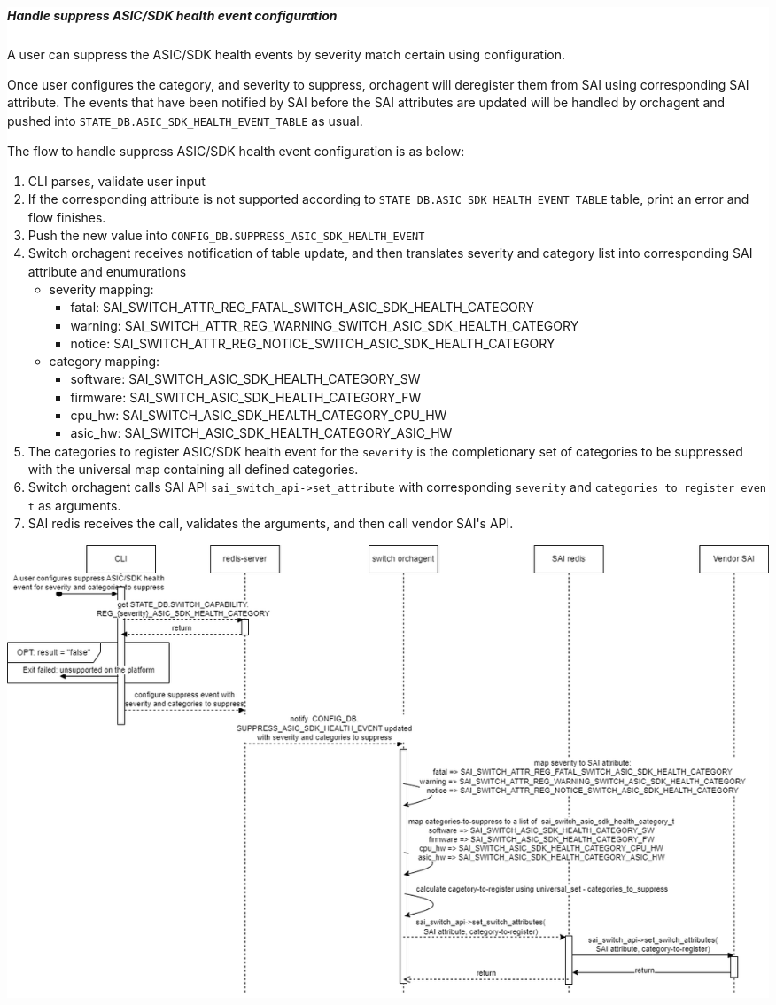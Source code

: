 ##### Handle suppress ASIC/SDK health event configuration

A user can suppress the ASIC/SDK health events by severity match certain using configuration.

Once user configures the category, and severity to suppress, orchagent will deregister them from SAI using corresponding SAI attribute.
The events that have been notified by SAI before the SAI attributes are updated will be handled by orchagent and pushed into `STATE_DB.ASIC_SDK_HEALTH_EVENT_TABLE` as usual.

The flow to handle suppress ASIC/SDK health event configuration is as below:

1. CLI parses, validate user input
2. If the corresponding attribute is not supported according to `STATE_DB.ASIC_SDK_HEALTH_EVENT_TABLE` table, print an error and flow finishes.
3. Push the new value into `CONFIG_DB.SUPPRESS_ASIC_SDK_HEALTH_EVENT`
4. Switch orchagent receives notification of table update, and then translates severity and category list into corresponding SAI attribute and enumurations
    - severity mapping:
        - fatal: SAI_SWITCH_ATTR_REG_FATAL_SWITCH_ASIC_SDK_HEALTH_CATEGORY
        - warning: SAI_SWITCH_ATTR_REG_WARNING_SWITCH_ASIC_SDK_HEALTH_CATEGORY
        - notice: SAI_SWITCH_ATTR_REG_NOTICE_SWITCH_ASIC_SDK_HEALTH_CATEGORY
    - category mapping:
        - software: SAI_SWITCH_ASIC_SDK_HEALTH_CATEGORY_SW
        - firmware: SAI_SWITCH_ASIC_SDK_HEALTH_CATEGORY_FW
        - cpu_hw: SAI_SWITCH_ASIC_SDK_HEALTH_CATEGORY_CPU_HW
        - asic_hw: SAI_SWITCH_ASIC_SDK_HEALTH_CATEGORY_ASIC_HW
5. The categories to register ASIC/SDK health event for the `severity` is the completionary set of categories to be suppressed with the universal map containing all defined categories.
6. Switch orchagent calls SAI API `sai_switch_api->set_attribute` with corresponding `severity` and `categories to register event` as arguments.
7. SAI redis receives the call, validates the arguments, and then call vendor SAI's API.

![Flow](handle-ASIC-SDK-health-event-images/suppressflow.png "Figure: handle suppress ASIC/SDK health event configuration")
